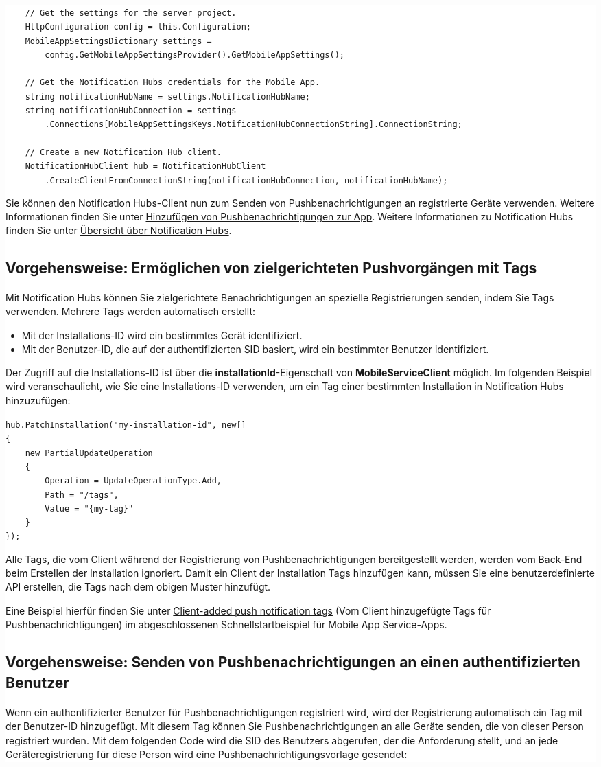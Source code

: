         // Get the settings for the server project.
        HttpConfiguration config = this.Configuration;
        MobileAppSettingsDictionary settings =
            config.GetMobileAppSettingsProvider().GetMobileAppSettings();

        // Get the Notification Hubs credentials for the Mobile App.
        string notificationHubName = settings.NotificationHubName;
        string notificationHubConnection = settings
            .Connections[MobileAppSettingsKeys.NotificationHubConnectionString].ConnectionString;

        // Create a new Notification Hub client.
        NotificationHubClient hub = NotificationHubClient
            .CreateClientFromConnectionString(notificationHubConnection, notificationHubName);

Sie können den Notification Hubs-Client nun zum Senden von Pushbenachrichtigungen an registrierte Geräte verwenden. Weitere Informationen finden Sie unter [Hinzufügen von Pushbenachrichtigungen zur App](app-service-mobile-ios-get-started-push.md). Weitere Informationen zu Notification Hubs finden Sie unter [Übersicht über Notification Hubs](../notification-hubs/notification-hubs-push-notification-overview.md).

## <a name="tags"></a>Vorgehensweise: Ermöglichen von zielgerichteten Pushvorgängen mit Tags
Mit Notification Hubs können Sie zielgerichtete Benachrichtigungen an spezielle Registrierungen senden, indem Sie Tags verwenden. Mehrere Tags werden automatisch erstellt:

* Mit der Installations-ID wird ein bestimmtes Gerät identifiziert.
* Mit der Benutzer-ID, die auf der authentifizierten SID basiert, wird ein bestimmter Benutzer identifiziert.

Der Zugriff auf die Installations-ID ist über die **installationId**-Eigenschaft von **MobileServiceClient** möglich.  Im folgenden Beispiel wird veranschaulicht, wie Sie eine Installations-ID verwenden, um ein Tag einer bestimmten Installation in Notification Hubs hinzuzufügen:

    hub.PatchInstallation("my-installation-id", new[]
    {
        new PartialUpdateOperation
        {
            Operation = UpdateOperationType.Add,
            Path = "/tags",
            Value = "{my-tag}"
        }
    });

Alle Tags, die vom Client während der Registrierung von Pushbenachrichtigungen bereitgestellt werden, werden vom Back-End beim Erstellen der Installation ignoriert. Damit ein Client der Installation Tags hinzufügen kann, müssen Sie eine benutzerdefinierte API erstellen, die Tags nach dem obigen Muster hinzufügt.

Eine Beispiel hierfür finden Sie unter [Client-added push notification tags][5] (Vom Client hinzugefügte Tags für Pushbenachrichtigungen) im abgeschlossenen Schnellstartbeispiel für Mobile App Service-Apps.

## <a name="push-user"></a>Vorgehensweise: Senden von Pushbenachrichtigungen an einen authentifizierten Benutzer
Wenn ein authentifizierter Benutzer für Pushbenachrichtigungen registriert wird, wird der Registrierung automatisch ein Tag mit der Benutzer-ID hinzugefügt. Mit diesem Tag können Sie Pushbenachrichtigungen an alle Geräte senden, die von dieser Person registriert wurden. Mit dem folgenden Code wird die SID des Benutzers abgerufen, der die Anforderung stellt, und an jede Geräteregistrierung für diese Person wird eine Pushbenachrichtigungsvorlage gesendet:


[1]: https://msdn.microsoft.com/library/azure/dn961176.aspx
[2]: https://github.com/Azure/azure-mobile-apps-net-server
[3]: app-service-mobile-ios-get-started.md
[4]: https://azure.microsoft.com/downloads/
[5]: https://github.com/Azure-Samples/app-service-mobile-dotnet-backend-quickstart/blob/master/README.md#client-added-push-notification-tags
[6]: https://github.com/Azure-Samples/app-service-mobile-dotnet-backend-quickstart/blob/master/README.md#push-to-users
[Azure-Portal]: https://portal.azure.com
[NuGet.org]: https://www.nuget.org/
[Microsoft.Azure.Mobile.Server]: https://www.nuget.org/packages/Microsoft.Azure.Mobile.Server/
[Microsoft.Azure.Mobile.Server.Quickstart]: https://www.nuget.org/packages/Microsoft.Azure.Mobile.Server.Quickstart/
[Microsoft.Azure.Mobile.Server.Authentication]: https://www.nuget.org/packages/Microsoft.Azure.Mobile.Server.Authentication/
[Microsoft.Azure.Mobile.Server.Login]: https://www.nuget.org/packages/Microsoft.Azure.Mobile.Server.Login/
[Microsoft.Azure.Mobile.Server.Notifications]: https://www.nuget.org/packages/Microsoft.Azure.Mobile.Server.Notifications/
[MapHttpAttributeRoutes]: https://msdn.microsoft.com/library/dn479134(v=vs.118).aspx